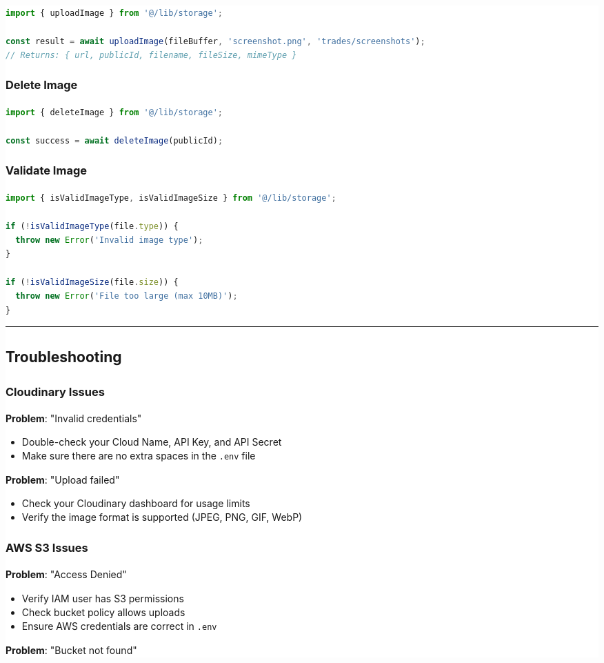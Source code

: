 ```typescript
import { uploadImage } from '@/lib/storage';

const result = await uploadImage(fileBuffer, 'screenshot.png', 'trades/screenshots');
// Returns: { url, publicId, filename, fileSize, mimeType }
```

### Delete Image

```typescript
import { deleteImage } from '@/lib/storage';

const success = await deleteImage(publicId);
```

### Validate Image

```typescript
import { isValidImageType, isValidImageSize } from '@/lib/storage';

if (!isValidImageType(file.type)) {
  throw new Error('Invalid image type');
}

if (!isValidImageSize(file.size)) {
  throw new Error('File too large (max 10MB)');
}
```

---

## Troubleshooting

### Cloudinary Issues

**Problem**: "Invalid credentials"

- Double-check your Cloud Name, API Key, and API Secret
- Make sure there are no extra spaces in the `.env` file

**Problem**: "Upload failed"

- Check your Cloudinary dashboard for usage limits
- Verify the image format is supported (JPEG, PNG, GIF, WebP)

### AWS S3 Issues

**Problem**: "Access Denied"

- Verify IAM user has S3 permissions
- Check bucket policy allows uploads
- Ensure AWS credentials are correct in `.env`

**Problem**: "Bucket not found"
